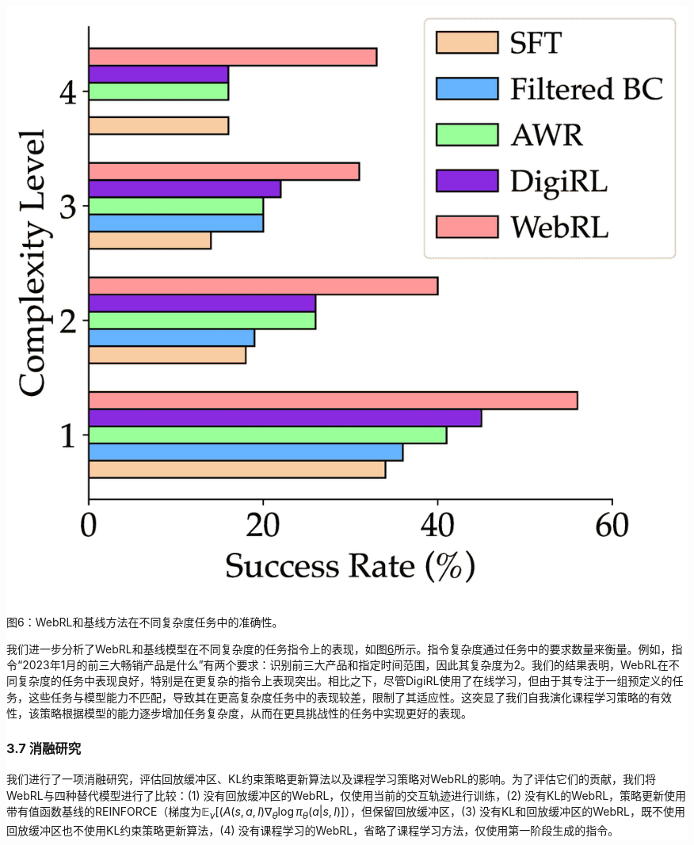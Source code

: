 ![参见说明](img/c67908a0f757c878f65fdb92bf6c0949.png)

图6：WebRL和基线方法在不同复杂度任务中的准确性。

我们进一步分析了WebRL和基线模型在不同复杂度的任务指令上的表现，如图[6](https://arxiv.org/html/2411.02337v2#S3.F6 "图 6 ‣ 3.6 在不同复杂度任务上的表现 ‣ 3 实验 ‣ WebRL: 通过自我演化在线课程强化学习训练大语言模型Web代理")所示。指令复杂度通过任务中的要求数量来衡量。例如，指令“2023年1月的前三大畅销产品是什么”有两个要求：识别前三大产品和指定时间范围，因此其复杂度为2。我们的结果表明，WebRL在不同复杂度的任务中表现良好，特别是在更复杂的指令上表现突出。相比之下，尽管DigiRL使用了在线学习，但由于其专注于一组预定义的任务，这些任务与模型能力不匹配，导致其在更高复杂度任务中的表现较差，限制了其适应性。这突显了我们自我演化课程学习策略的有效性，该策略根据模型的能力逐步增加任务复杂度，从而在更具挑战性的任务中实现更好的表现。

### 3.7 消融研究

我们进行了一项消融研究，评估回放缓冲区、KL约束策略更新算法以及课程学习策略对WebRL的影响。为了评估它们的贡献，我们将WebRL与四种替代模型进行了比较：(1) 没有回放缓冲区的WebRL，仅使用当前的交互轨迹进行训练，(2) 没有KL的WebRL，策略更新使用带有值函数基线的REINFORCE（梯度为$\mathbb{E}_{\nu}[(A(s,a,I)\nabla_{\theta}\log\pi_{\theta}(a|s,I)]$），但保留回放缓冲区，(3) 没有KL和回放缓冲区的WebRL，既不使用回放缓冲区也不使用KL约束策略更新算法，(4) 没有课程学习的WebRL，省略了课程学习方法，仅使用第一阶段生成的指令。
